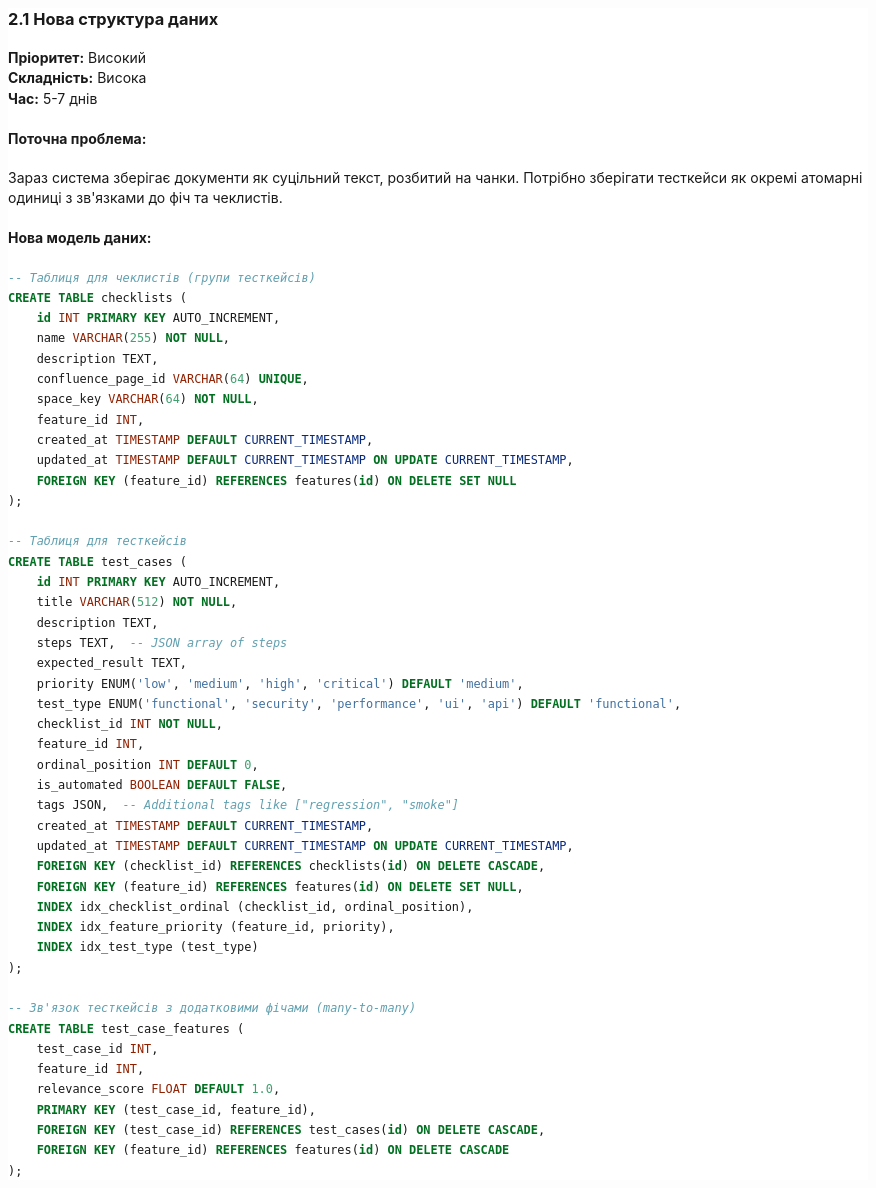 ### 2.1 Нова структура даних
**Пріоритет:** Високий  
**Складність:** Висока  
**Час:** 5-7 днів  

#### Поточна проблема:
Зараз система зберігає документи як суцільний текст, розбитий на чанки. Потрібно зберігати тесткейси як окремі атомарні одиниці з зв'язками до фіч та чеклистів.

#### Нова модель даних:

```sql
-- Таблиця для чеклистів (групи тесткейсів)
CREATE TABLE checklists (
    id INT PRIMARY KEY AUTO_INCREMENT,
    name VARCHAR(255) NOT NULL,
    description TEXT,
    confluence_page_id VARCHAR(64) UNIQUE,
    space_key VARCHAR(64) NOT NULL,
    feature_id INT,
    created_at TIMESTAMP DEFAULT CURRENT_TIMESTAMP,
    updated_at TIMESTAMP DEFAULT CURRENT_TIMESTAMP ON UPDATE CURRENT_TIMESTAMP,
    FOREIGN KEY (feature_id) REFERENCES features(id) ON DELETE SET NULL
);

-- Таблиця для тесткейсів
CREATE TABLE test_cases (
    id INT PRIMARY KEY AUTO_INCREMENT,
    title VARCHAR(512) NOT NULL,
    description TEXT,
    steps TEXT,  -- JSON array of steps
    expected_result TEXT,
    priority ENUM('low', 'medium', 'high', 'critical') DEFAULT 'medium',
    test_type ENUM('functional', 'security', 'performance', 'ui', 'api') DEFAULT 'functional',
    checklist_id INT NOT NULL,
    feature_id INT,
    ordinal_position INT DEFAULT 0,
    is_automated BOOLEAN DEFAULT FALSE,
    tags JSON,  -- Additional tags like ["regression", "smoke"]
    created_at TIMESTAMP DEFAULT CURRENT_TIMESTAMP,
    updated_at TIMESTAMP DEFAULT CURRENT_TIMESTAMP ON UPDATE CURRENT_TIMESTAMP,
    FOREIGN KEY (checklist_id) REFERENCES checklists(id) ON DELETE CASCADE,
    FOREIGN KEY (feature_id) REFERENCES features(id) ON DELETE SET NULL,
    INDEX idx_checklist_ordinal (checklist_id, ordinal_position),
    INDEX idx_feature_priority (feature_id, priority),
    INDEX idx_test_type (test_type)
);

-- Зв'язок тесткейсів з додатковими фічами (many-to-many)
CREATE TABLE test_case_features (
    test_case_id INT,
    feature_id INT,
    relevance_score FLOAT DEFAULT 1.0,
    PRIMARY KEY (test_case_id, feature_id),
    FOREIGN KEY (test_case_id) REFERENCES test_cases(id) ON DELETE CASCADE,
    FOREIGN KEY (feature_id) REFERENCES features(id) ON DELETE CASCADE
);
```
